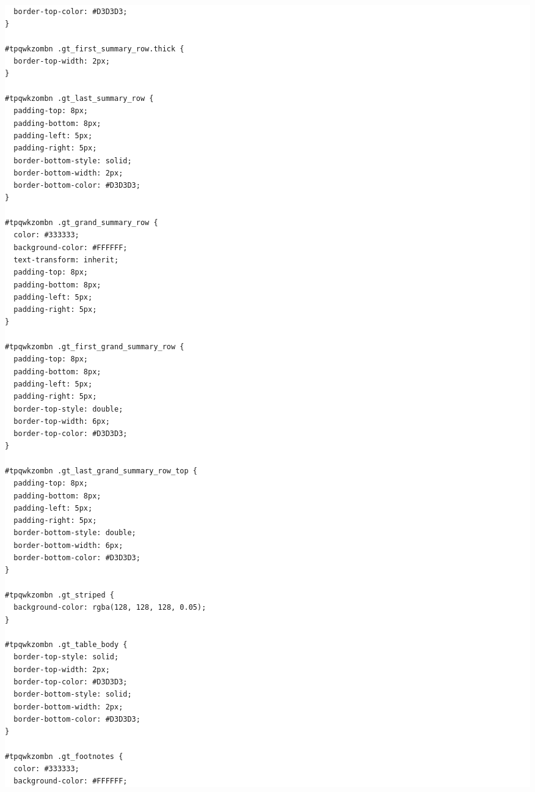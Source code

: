 ```{=html}
  border-top-color: #D3D3D3;
}

#tpqwkzombn .gt_first_summary_row.thick {
  border-top-width: 2px;
}

#tpqwkzombn .gt_last_summary_row {
  padding-top: 8px;
  padding-bottom: 8px;
  padding-left: 5px;
  padding-right: 5px;
  border-bottom-style: solid;
  border-bottom-width: 2px;
  border-bottom-color: #D3D3D3;
}

#tpqwkzombn .gt_grand_summary_row {
  color: #333333;
  background-color: #FFFFFF;
  text-transform: inherit;
  padding-top: 8px;
  padding-bottom: 8px;
  padding-left: 5px;
  padding-right: 5px;
}

#tpqwkzombn .gt_first_grand_summary_row {
  padding-top: 8px;
  padding-bottom: 8px;
  padding-left: 5px;
  padding-right: 5px;
  border-top-style: double;
  border-top-width: 6px;
  border-top-color: #D3D3D3;
}

#tpqwkzombn .gt_last_grand_summary_row_top {
  padding-top: 8px;
  padding-bottom: 8px;
  padding-left: 5px;
  padding-right: 5px;
  border-bottom-style: double;
  border-bottom-width: 6px;
  border-bottom-color: #D3D3D3;
}

#tpqwkzombn .gt_striped {
  background-color: rgba(128, 128, 128, 0.05);
}

#tpqwkzombn .gt_table_body {
  border-top-style: solid;
  border-top-width: 2px;
  border-top-color: #D3D3D3;
  border-bottom-style: solid;
  border-bottom-width: 2px;
  border-bottom-color: #D3D3D3;
}

#tpqwkzombn .gt_footnotes {
  color: #333333;
  background-color: #FFFFFF;
```